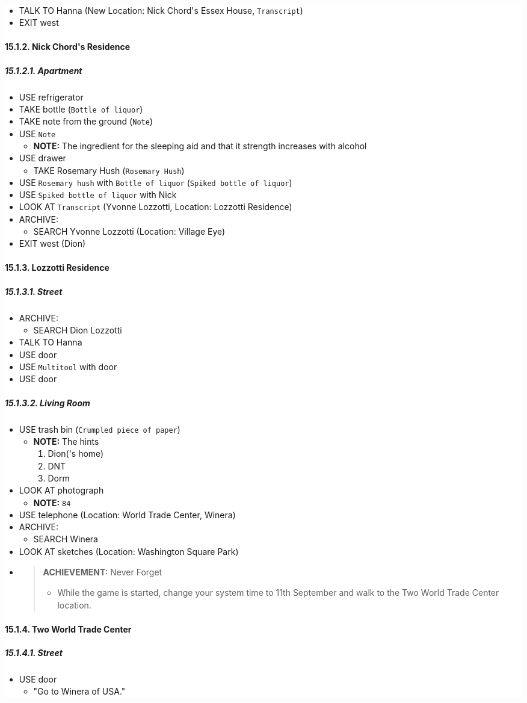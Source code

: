 - TALK TO Hanna (New Location: Nick Chord's Essex House, `Transcript`)
- EXIT west

#### 15.1.2. Nick Chord's Residence

##### 15.1.2.1. Apartment

- USE refrigerator
- TAKE bottle (`Bottle of liquor`)
- TAKE note from the ground (`Note`)
- USE `Note`
  - **NOTE:** The ingredient for the sleeping aid and that it strength increases with alcohol
- USE drawer
  - TAKE Rosemary Hush (`Rosemary Hush`)
- USE `Rosemary hush` with `Bottle of liquor` (`Spiked bottle of liquor`)
- USE `Spiked bottle of liquor` with Nick
- LOOK AT `Transcript` (Yvonne Lozzotti, Location: Lozzotti Residence)
- ARCHIVE:
  - SEARCH Yvonne Lozzotti (Location: Village Eye)
- EXIT west (Dion)

#### 15.1.3. Lozzotti Residence

##### 15.1.3.1. Street

- ARCHIVE:
  - SEARCH Dion Lozzotti
- TALK TO Hanna
- USE door
- USE `Multitool` with door
- USE door

##### 15.1.3.2. Living Room

- USE trash bin (`Crumpled piece of paper`)
  - **NOTE:** The hints
    1. Dion('s home)
    2. DNT
    3. Dorm
- LOOK AT photograph
  - **NOTE:** `84`
- USE telephone (Location: World Trade Center, Winera)
- ARCHIVE:
  - SEARCH Winera
- LOOK AT sketches (Location: Washington Square Park)
- >**ACHIEVEMENT:** Never Forget
  >- While the game is started, change your system time to 11th September and walk to the Two World Trade Center location.

#### 15.1.4. Two World Trade Center

##### 15.1.4.1. Street

- USE door
  - "Go to Winera of USA."
